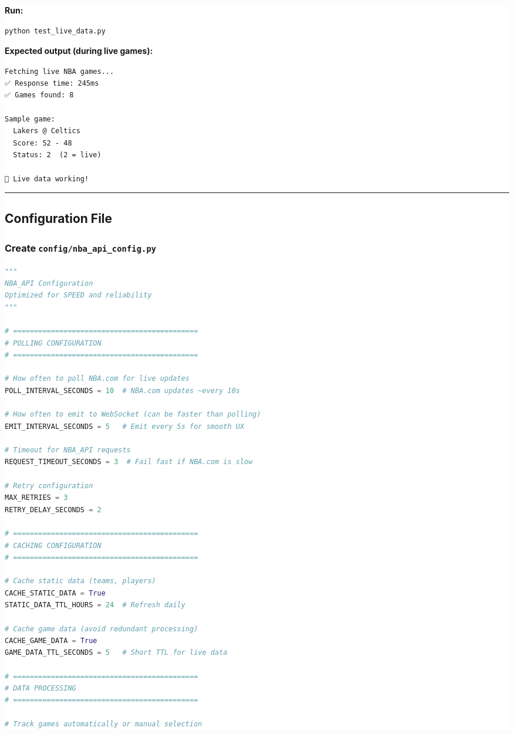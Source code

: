 **Run:**
```bash
python test_live_data.py
```

**Expected output (during live games):**
```
Fetching live NBA games...
✅ Response time: 245ms
✅ Games found: 8

Sample game:
  Lakers @ Celtics
  Score: 52 - 48
  Status: 2  (2 = live)

🎉 Live data working!
```

---

## Configuration File

### Create `config/nba_api_config.py`

```python
"""
NBA_API Configuration
Optimized for SPEED and reliability
"""

# ============================================
# POLLING CONFIGURATION
# ============================================

# How often to poll NBA.com for live updates
POLL_INTERVAL_SECONDS = 10  # NBA.com updates ~every 10s

# How often to emit to WebSocket (can be faster than polling)
EMIT_INTERVAL_SECONDS = 5   # Emit every 5s for smooth UX

# Timeout for NBA_API requests
REQUEST_TIMEOUT_SECONDS = 3  # Fail fast if NBA.com is slow

# Retry configuration
MAX_RETRIES = 3
RETRY_DELAY_SECONDS = 2

# ============================================
# CACHING CONFIGURATION  
# ============================================

# Cache static data (teams, players)
CACHE_STATIC_DATA = True
STATIC_DATA_TTL_HOURS = 24  # Refresh daily

# Cache game data (avoid redundant processing)
CACHE_GAME_DATA = True
GAME_DATA_TTL_SECONDS = 5   # Short TTL for live data

# ============================================
# DATA PROCESSING
# ============================================

# Track games automatically or manual selection
```